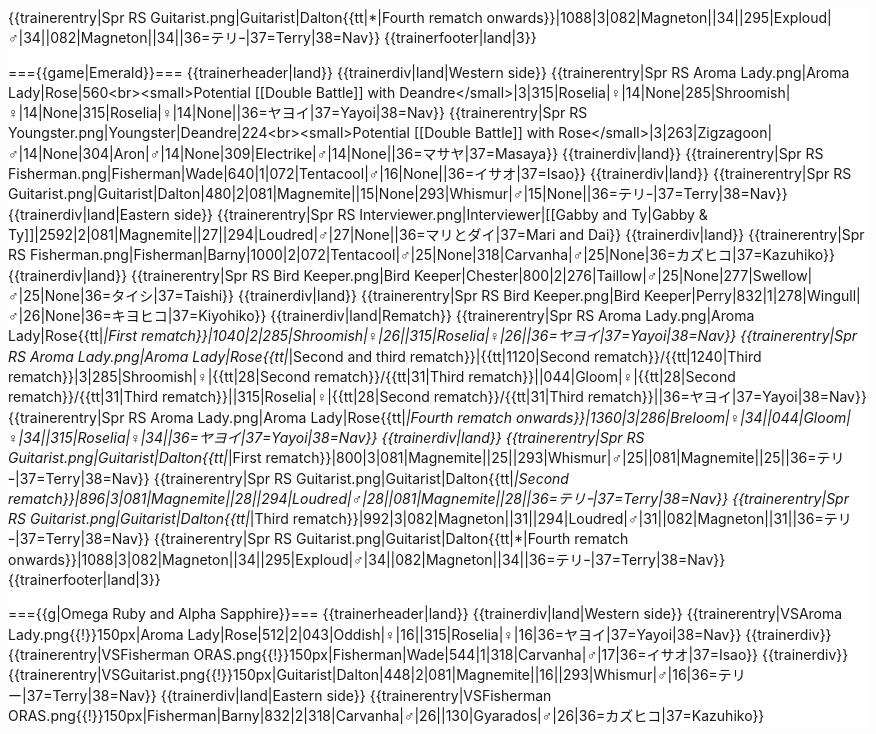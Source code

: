 {{trainerentry|Spr RS Guitarist.png|Guitarist|Dalton{{tt|*|Fourth rematch onwards}}|1088|3|082|Magneton||34||295|Exploud|♂|34||082|Magneton||34||36=テリｰ|37=Terry|38=Nav}}
{{trainerfooter|land|3}}

==={{game|Emerald}}===
{{trainerheader|land}}
{{trainerdiv|land|Western side}}
{{trainerentry|Spr RS Aroma Lady.png|Aroma Lady|Rose|560&lt;br>&lt;small>Potential [[Double Battle]] with Deandre&lt;/small>|3|315|Roselia|♀|14|None|285|Shroomish|♀|14|None|315|Roselia|♀|14|None||36=ヤヨイ|37=Yayoi|38=Nav}}
{{trainerentry|Spr RS Youngster.png|Youngster|Deandre|224&lt;br>&lt;small>Potential [[Double Battle]] with Rose&lt;/small>|3|263|Zigzagoon|♂|14|None|304|Aron|♂|14|None|309|Electrike|♂|14|None||36=マサヤ|37=Masaya}}
{{trainerdiv|land}}
{{trainerentry|Spr RS Fisherman.png|Fisherman|Wade|640|1|072|Tentacool|♂|16|None||36=イサオ|37=Isao}}
{{trainerdiv|land}}
{{trainerentry|Spr RS Guitarist.png|Guitarist|Dalton|480|2|081|Magnemite||15|None|293|Whismur|♂|15|None||36=テリｰ|37=Terry|38=Nav}}
{{trainerdiv|land|Eastern side}}
{{trainerentry|Spr RS Interviewer.png|Interviewer|[[Gabby and Ty|Gabby &amp; Ty]]|2592|2|081|Magnemite||27||294|Loudred|♂|27|None||36=マリとダイ|37=Mari and Dai}}
{{trainerdiv|land}}
{{trainerentry|Spr RS Fisherman.png|Fisherman|Barny|1000|2|072|Tentacool|♂|25|None|318|Carvanha|♂|25|None|36=カズヒコ|37=Kazuhiko}}
{{trainerdiv|land}}
{{trainerentry|Spr RS Bird Keeper.png|Bird Keeper|Chester|800|2|276|Taillow|♂|25|None|277|Swellow|♂|25|None|36=タイシ|37=Taishi}}
{{trainerdiv|land}}
{{trainerentry|Spr RS Bird Keeper.png|Bird Keeper|Perry|832|1|278|Wingull|♂|26|None|36=キヨヒコ|37=Kiyohiko}}
{{trainerdiv|land|Rematch}}
{{trainerentry|Spr RS Aroma Lady.png|Aroma Lady|Rose{{tt|*|First rematch}}|1040|2|285|Shroomish|♀|26||315|Roselia|♀|26||36=ヤヨイ|37=Yayoi|38=Nav}}
{{trainerentry|Spr RS Aroma Lady.png|Aroma Lady|Rose{{tt|*|Second and third rematch}}|{{tt|1120|Second rematch}}/{{tt|1240|Third rematch}}|3|285|Shroomish|♀|{{tt|28|Second rematch}}/{{tt|31|Third rematch}}||044|Gloom|♀|{{tt|28|Second rematch}}/{{tt|31|Third rematch}}||315|Roselia|♀|{{tt|28|Second rematch}}/{{tt|31|Third rematch}}||36=ヤヨイ|37=Yayoi|38=Nav}}
{{trainerentry|Spr RS Aroma Lady.png|Aroma Lady|Rose{{tt|*|Fourth rematch onwards}}|1360|3|286|Breloom|♀|34||044|Gloom|♀|34||315|Roselia|♀|34||36=ヤヨイ|37=Yayoi|38=Nav}}
{{trainerdiv|land}}
{{trainerentry|Spr RS Guitarist.png|Guitarist|Dalton{{tt|*|First rematch}}|800|3|081|Magnemite||25||293|Whismur|♂|25||081|Magnemite||25||36=テリｰ|37=Terry|38=Nav}}
{{trainerentry|Spr RS Guitarist.png|Guitarist|Dalton{{tt|*|Second rematch}}|896|3|081|Magnemite||28||294|Loudred|♂|28||081|Magnemite||28||36=テリｰ|37=Terry|38=Nav}}
{{trainerentry|Spr RS Guitarist.png|Guitarist|Dalton{{tt|*|Third rematch}}|992|3|082|Magneton||31||294|Loudred|♂|31||082|Magneton||31||36=テリｰ|37=Terry|38=Nav}}
{{trainerentry|Spr RS Guitarist.png|Guitarist|Dalton{{tt|*|Fourth rematch onwards}}|1088|3|082|Magneton||34||295|Exploud|♂|34||082|Magneton||34||36=テリｰ|37=Terry|38=Nav}}
{{trainerfooter|land|3}}

==={{g|Omega Ruby and Alpha Sapphire}}===
{{trainerheader|land}}
{{trainerdiv|land|Western side}}
{{trainerentry|VSAroma Lady.png{{!}}150px|Aroma Lady|Rose|512|2|043|Oddish|♀|16||315|Roselia|♀|16|36=ヤヨイ|37=Yayoi|38=Nav}}
{{trainerdiv}}
{{trainerentry|VSFisherman ORAS.png{{!}}150px|Fisherman|Wade|544|1|318|Carvanha|♂|17|36=イサオ|37=Isao}}
{{trainerdiv}}
{{trainerentry|VSGuitarist.png{{!}}150px|Guitarist|Dalton|448|2|081|Magnemite||16||293|Whismur|♂|16|36=テリー|37=Terry|38=Nav}}
{{trainerdiv|land|Eastern side}}
{{trainerentry|VSFisherman ORAS.png{{!}}150px|Fisherman|Barny|832|2|318|Carvanha|♂|26||130|Gyarados|♂|26|36=カズヒコ|37=Kazuhiko}}